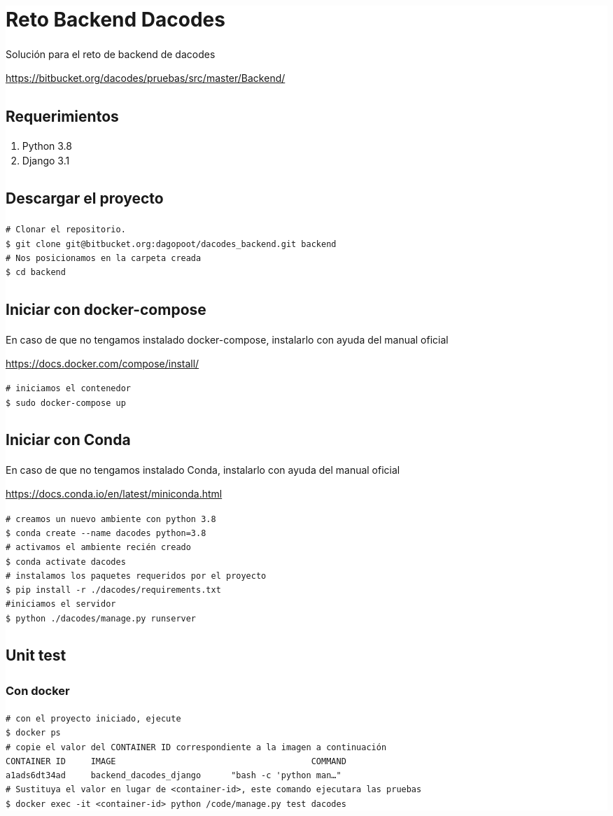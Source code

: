 # Reto Backend Dacodes

Solución para el reto de backend de dacodes

https://bitbucket.org/dacodes/pruebas/src/master/Backend/  

## Requerimientos

1. Python 3.8
2. Django 3.1

## Descargar el proyecto
```shell
# Clonar el repositorio.
$ git clone git@bitbucket.org:dagopoot/dacodes_backend.git backend
# Nos posicionamos en la carpeta creada
$ cd backend
```

## Iniciar con docker-compose

En caso de que no tengamos instalado docker-compose, instalarlo con ayuda del manual oficial

https://docs.docker.com/compose/install/

```shell
# iniciamos el contenedor
$ sudo docker-compose up
```

## Iniciar con Conda

En caso de que no tengamos instalado Conda, instalarlo con ayuda del manual oficial

https://docs.conda.io/en/latest/miniconda.html

```shell
# creamos un nuevo ambiente con python 3.8
$ conda create --name dacodes python=3.8
# activamos el ambiente recién creado
$ conda activate dacodes
# instalamos los paquetes requeridos por el proyecto
$ pip install -r ./dacodes/requirements.txt
#iniciamos el servidor
$ python ./dacodes/manage.py runserver
```

## Unit test

### Con docker

```shell
# con el proyecto iniciado, ejecute
$ docker ps
# copie el valor del CONTAINER ID correspondiente a la imagen a continuación
CONTAINER ID     IMAGE                                       COMMAND
a1ads6dt34ad     backend_dacodes_django      "bash -c 'python man…"
# Sustituya el valor en lugar de <container-id>, este comando ejecutara las pruebas
$ docker exec -it <container-id> python /code/manage.py test dacodes
```
